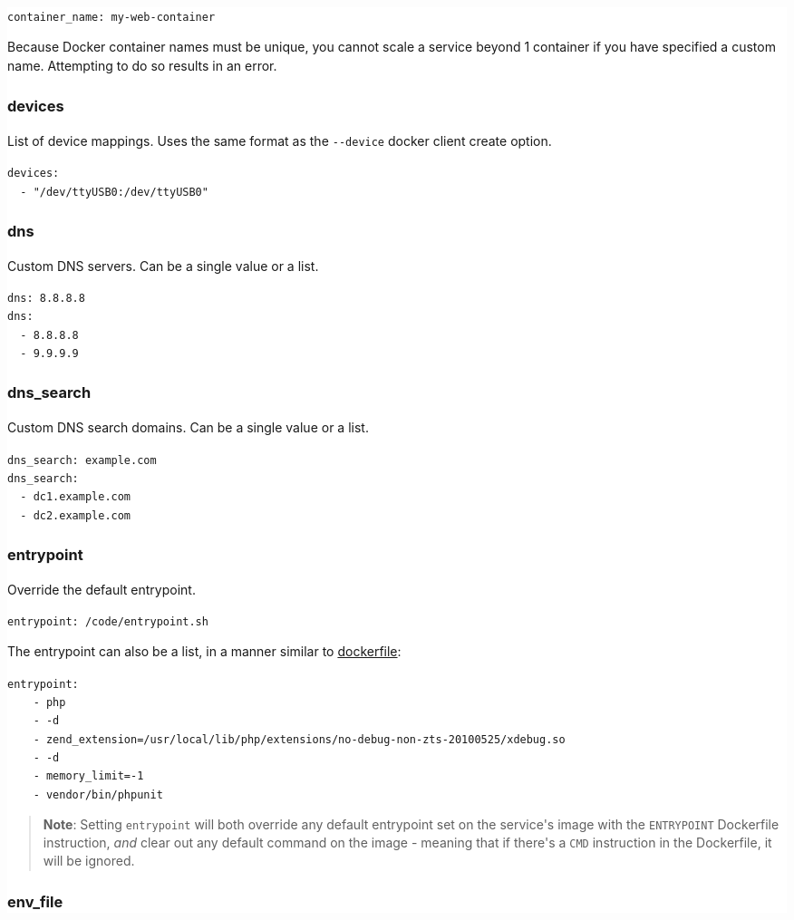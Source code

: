     container_name: my-web-container
    

Because Docker container names must be unique, you cannot scale a service beyond 1 container if you have specified a custom name. Attempting to do so results in an error.

### devices

List of device mappings. Uses the same format as the `--device` docker client create option.

    devices:
      - "/dev/ttyUSB0:/dev/ttyUSB0"
    

### dns

Custom DNS servers. Can be a single value or a list.

    dns: 8.8.8.8
    dns:
      - 8.8.8.8
      - 9.9.9.9
    

### dns_search

Custom DNS search domains. Can be a single value or a list.

    dns_search: example.com
    dns_search:
      - dc1.example.com
      - dc2.example.com
    

### entrypoint

Override the default entrypoint.

    entrypoint: /code/entrypoint.sh
    

The entrypoint can also be a list, in a manner similar to [dockerfile](/engine/reference/builder.md#entrypoint):

    entrypoint:
        - php
        - -d
        - zend_extension=/usr/local/lib/php/extensions/no-debug-non-zts-20100525/xdebug.so
        - -d
        - memory_limit=-1
        - vendor/bin/phpunit
    

> **Note**: Setting `entrypoint` will both override any default entrypoint set on the service's image with the `ENTRYPOINT` Dockerfile instruction, *and* clear out any default command on the image - meaning that if there's a `CMD` instruction in the Dockerfile, it will be ignored.

### env_file
